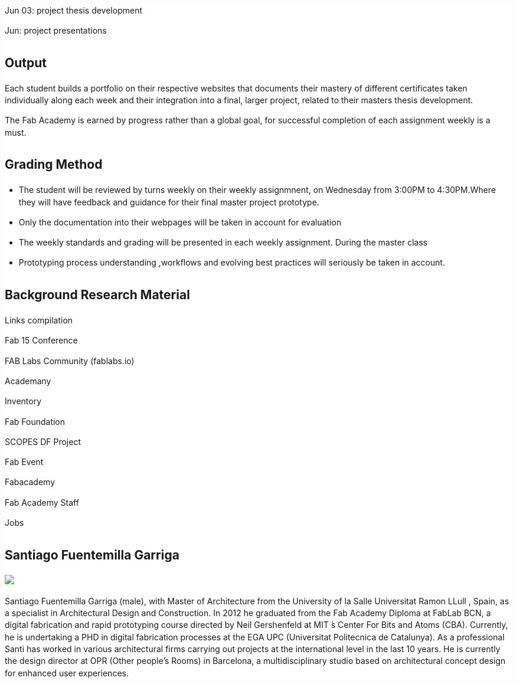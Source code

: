 Jun 03: project thesis development

Jun: project presentations

## Output
Each student builds a portfolio on their respective websites that documents their mastery of different certificates taken individually along each week and their integration into a final, larger project, related to their masters thesis development.

The Fab Academy is earned by progress rather than a global goal, for successful completion of each assignment weekly is a must.

## Grading Method

- The student will be reviewed by turns weekly on their weekly assignmnent, on Wednesday from 3:00PM to 4:30PM.Where they will have feedback and guidance for their final master project prototype.

- Only the documentation into their webpages will be taken in account for evaluation

- The weekly standards and grading will be presented in each weekly assignment. During the master class

- Prototyping process understanding ,workflows and evolving best practices will seriously be taken in account.

## Background Research Material

Links compilation

Fab 15 Conference

FAB Labs Community (fablabs.io)

Academany

Inventory

Fab Foundation

SCOPES DF Project

Fab Event

Fabacademy

Fab Academy Staff

Jobs


## Santiago Fuentemilla Garriga

![](../../../../assets/images/faculty_photos/santi_fuentemilla_garriga.jpg)

Santiago Fuentemilla Garriga (male), with Master of Architecture from the
University of la Salle Universitat Ramon LLull , Spain, as a specialist in
Architectural Design and Construction. In 2012 he graduated from the Fab
Academy Diploma at FabLab BCN, a digital fabrication and rapid prototyping
course directed by Neil Gershenfeld at MIT ́s Center For Bits and Atoms (CBA).
Currently, he is undertaking a PHD in digital fabrication processes at the EGA
UPC (Universitat Politecnica de Catalunya). As a professional Santi has worked in
various architectural firms carrying out projects at the international level in the
last 10 years. He is currently the design director at OPR (Other people’s Rooms)
in Barcelona, a multidisciplinary studio based on architectural concept design for
enhanced user experiences.
